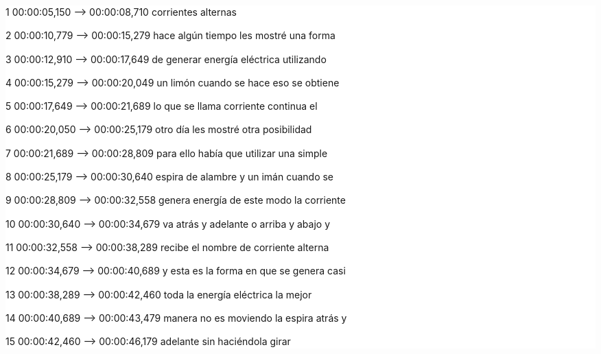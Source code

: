 1
00:00:05,150 --> 00:00:08,710
corrientes alternas

2
00:00:10,779 --> 00:00:15,279
hace algún tiempo les mostré una forma

3
00:00:12,910 --> 00:00:17,649
de generar energía eléctrica utilizando

4
00:00:15,279 --> 00:00:20,049
un limón cuando se hace eso se obtiene

5
00:00:17,649 --> 00:00:21,689
lo que se llama corriente continua el

6
00:00:20,050 --> 00:00:25,179
otro día les mostré otra posibilidad

7
00:00:21,689 --> 00:00:28,809
para ello había que utilizar una simple

8
00:00:25,179 --> 00:00:30,640
espira de alambre y un imán cuando se

9
00:00:28,809 --> 00:00:32,558
genera energía de este modo la corriente

10
00:00:30,640 --> 00:00:34,679
va atrás y adelante o arriba y abajo y

11
00:00:32,558 --> 00:00:38,289
recibe el nombre de corriente alterna

12
00:00:34,679 --> 00:00:40,689
y esta es la forma en que se genera casi

13
00:00:38,289 --> 00:00:42,460
toda la energía eléctrica la mejor

14
00:00:40,689 --> 00:00:43,479
manera no es moviendo la espira atrás y

15
00:00:42,460 --> 00:00:46,179
adelante sin haciéndola girar
